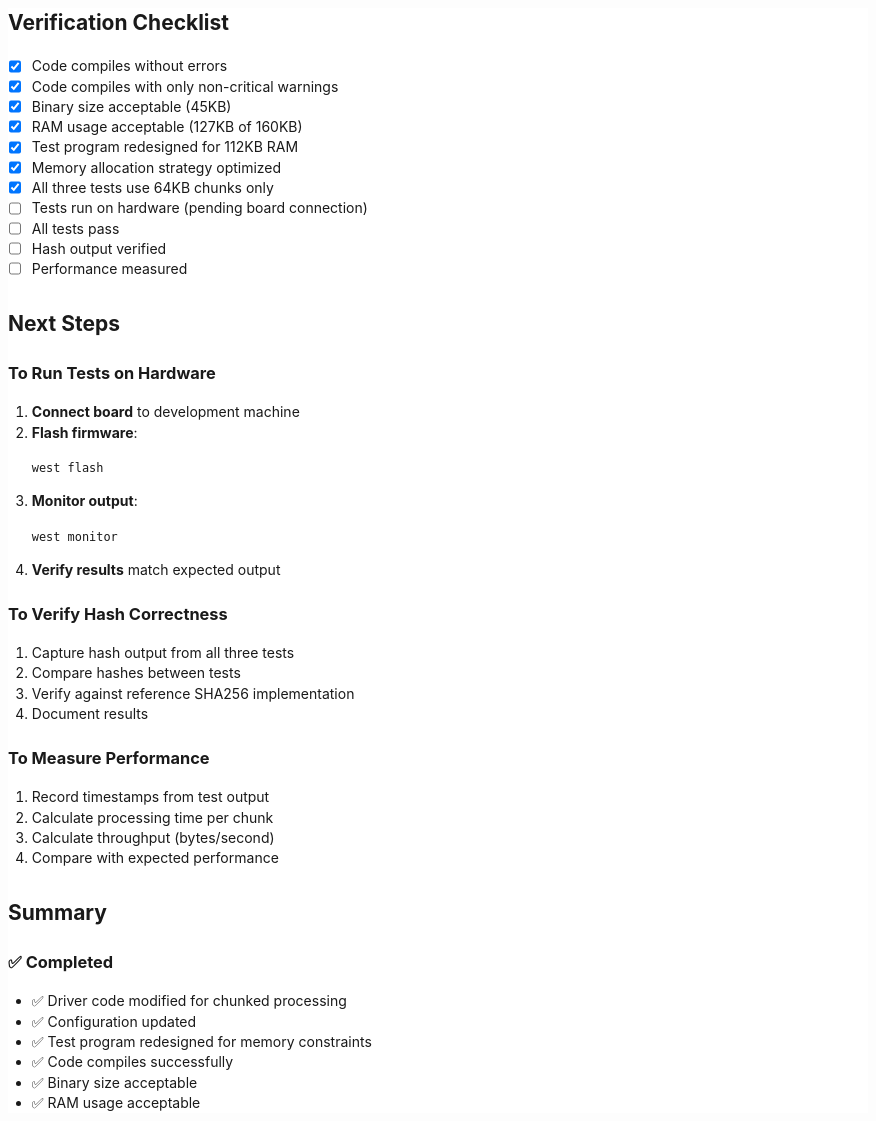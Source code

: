 ## Verification Checklist

- [x] Code compiles without errors
- [x] Code compiles with only non-critical warnings
- [x] Binary size acceptable (45KB)
- [x] RAM usage acceptable (127KB of 160KB)
- [x] Test program redesigned for 112KB RAM
- [x] Memory allocation strategy optimized
- [x] All three tests use 64KB chunks only
- [ ] Tests run on hardware (pending board connection)
- [ ] All tests pass
- [ ] Hash output verified
- [ ] Performance measured

## Next Steps

### To Run Tests on Hardware

1. **Connect board** to development machine
2. **Flash firmware**:
   ```bash
   west flash
   ```
3. **Monitor output**:
   ```bash
   west monitor
   ```
4. **Verify results** match expected output

### To Verify Hash Correctness

1. Capture hash output from all three tests
2. Compare hashes between tests
3. Verify against reference SHA256 implementation
4. Document results

### To Measure Performance

1. Record timestamps from test output
2. Calculate processing time per chunk
3. Calculate throughput (bytes/second)
4. Compare with expected performance

## Summary

### ✅ Completed

- ✅ Driver code modified for chunked processing
- ✅ Configuration updated
- ✅ Test program redesigned for memory constraints
- ✅ Code compiles successfully
- ✅ Binary size acceptable
- ✅ RAM usage acceptable
